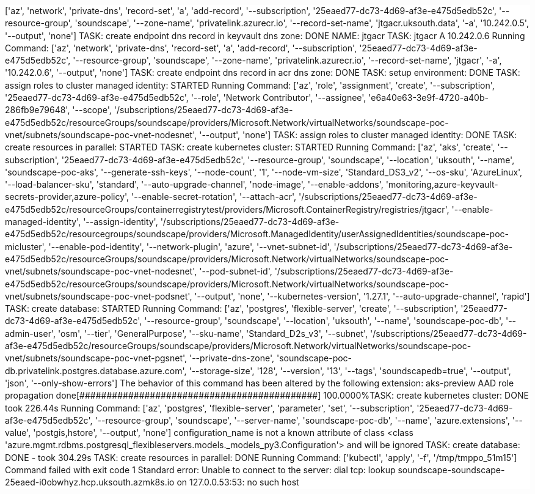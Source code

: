  ['az', 'network', 'private-dns', 'record-set', 'a', 'add-record', '--subscription', '25eaed77-dc73-4d69-af3e-e475d5edb52c', '--resource-group', 'soundscape', '--zone-name', 'privatelink.azurecr.io', '--record-set-name', 'jtgacr.uksouth.data', '-a', '10.242.0.5', '--output', 'none']
TASK: create endpoint dns record in keyvault dns zone: DONE
NAME: jtgacr
TASK:   jtgacr A 10.242.0.6
Running Command:
 ['az', 'network', 'private-dns', 'record-set', 'a', 'add-record', '--subscription', '25eaed77-dc73-4d69-af3e-e475d5edb52c', '--resource-group', 'soundscape', '--zone-name', 'privatelink.azurecr.io', '--record-set-name', 'jtgacr', '-a', '10.242.0.6', '--output', 'none']
TASK: create endpoint dns record in acr dns zone: DONE
TASK: setup environment: DONE
TASK: assign roles to cluster managed identity: STARTED
Running Command:
 ['az', 'role', 'assignment', 'create', '--subscription', '25eaed77-dc73-4d69-af3e-e475d5edb52c', '--role', 'Network Contributor', '--assignee', 'e6a40e63-3e9f-4720-a40b-286fb9e79648', '--scope', '/subscriptions/25eaed77-dc73-4d69-af3e-e475d5edb52c/resourceGroups/soundscape/providers/Microsoft.Network/virtualNetworks/soundscape-poc-vnet/subnets/soundscape-poc-vnet-nodesnet', '--output', 'none']
TASK: assign roles to cluster managed identity: DONE
TASK: create resources in parallel: STARTED
TASK:   create kubernetes cluster: STARTED
Running Command:
 ['az', 'aks', 'create', '--subscription', '25eaed77-dc73-4d69-af3e-e475d5edb52c', '--resource-group', 'soundscape', '--location', 'uksouth', '--name', 'soundscape-poc-aks', '--generate-ssh-keys', '--node-count', '1', '--node-vm-size', 'Standard_DS3_v2', '--os-sku', 'AzureLinux', '--load-balancer-sku', 'standard', '--auto-upgrade-channel', 'node-image', '--enable-addons', 'monitoring,azure-keyvault-secrets-provider,azure-policy', '--enable-secret-rotation', '--attach-acr', '/subscriptions/25eaed77-dc73-4d69-af3e-e475d5edb52c/resourceGroups/containerregistrytest/providers/Microsoft.ContainerRegistry/registries/jtgacr', '--enable-managed-identity', '--assign-identity', '/subscriptions/25eaed77-dc73-4d69-af3e-e475d5edb52c/resourcegroups/soundscape/providers/Microsoft.ManagedIdentity/userAssignedIdentities/soundscape-poc-micluster', '--enable-pod-identity', '--network-plugin', 'azure', '--vnet-subnet-id', '/subscriptions/25eaed77-dc73-4d69-af3e-e475d5edb52c/resourceGroups/soundscape/providers/Microsoft.Network/virtualNetworks/soundscape-poc-vnet/subnets/soundscape-poc-vnet-nodesnet', '--pod-subnet-id', '/subscriptions/25eaed77-dc73-4d69-af3e-e475d5edb52c/resourceGroups/soundscape/providers/Microsoft.Network/virtualNetworks/soundscape-poc-vnet/subnets/soundscape-poc-vnet-podsnet', '--output', 'none', '--kubernetes-version', '1.27.1', '--auto-upgrade-channel', 'rapid']
TASK:   create database: STARTED
Running Command:
 ['az', 'postgres', 'flexible-server', 'create', '--subscription', '25eaed77-dc73-4d69-af3e-e475d5edb52c', '--resource-group', 'soundscape', '--location', 'uksouth', '--name', 'soundscape-poc-db', '--admin-user', 'osm', '--tier', 'GeneralPurpose', '--sku-name', 'Standard_D2s_v3', '--subnet', '/subscriptions/25eaed77-dc73-4d69-af3e-e475d5edb52c/resourceGroups/soundscape/providers/Microsoft.Network/virtualNetworks/soundscape-poc-vnet/subnets/soundscape-poc-vnet-pgsnet', '--private-dns-zone', 'soundscape-poc-db.privatelink.postgres.database.azure.com', '--storage-size', '128', '--version', '13', '--tags', 'soundscapedb=true', '--output', 'json', '--only-show-errors']
The behavior of this command has been altered by the following extension: aks-preview
AAD role propagation done[############################################]  100.0000%TASK:   create kubernetes cluster: DONE took 226.44s
Running Command:
 ['az', 'postgres', 'flexible-server', 'parameter', 'set', '--subscription', '25eaed77-dc73-4d69-af3e-e475d5edb52c', '--resource-group', 'soundscape', '--server-name', 'soundscape-poc-db', '--name', 'azure.extensions', '--value', 'postgis,hstore', '--output', 'none']
configuration_name is not a known attribute of class <class 'azure.mgmt.rdbms.postgresql_flexibleservers.models._models_py3.Configuration'> and will be ignored
TASK:   create database: DONE - took 304.29s
TASK: create resources in parallel: DONE
Running Command:
 ['kubectl', 'apply', '-f', '/tmp/tmppo_51m15']
Command failed with exit code 1
Standard error:
Unable to connect to the server: dial tcp: lookup soundscape-soundscape-25eaed-i0obwhyz.hcp.uksouth.azmk8s.io on 127.0.0.53:53: no such host
